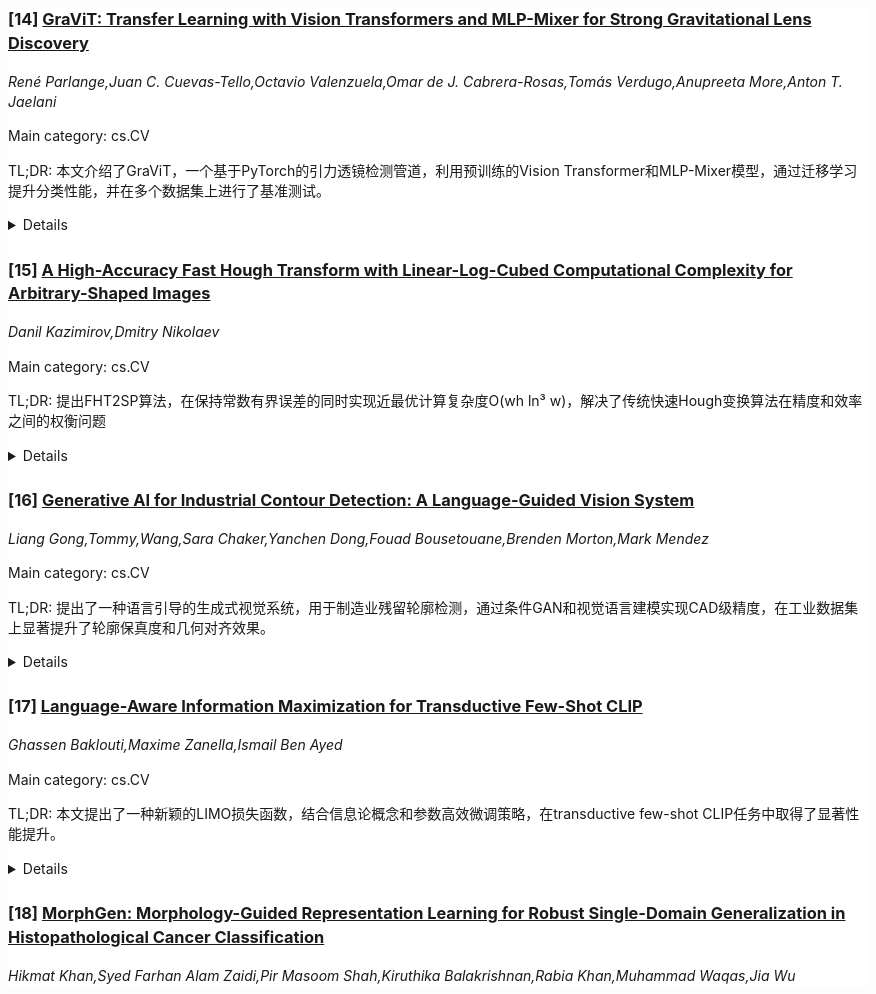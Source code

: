 ### [14] [GraViT: Transfer Learning with Vision Transformers and MLP-Mixer for Strong Gravitational Lens Discovery](https://arxiv.org/abs/2509.00226)
*René Parlange,Juan C. Cuevas-Tello,Octavio Valenzuela,Omar de J. Cabrera-Rosas,Tomás Verdugo,Anupreeta More,Anton T. Jaelani*

Main category: cs.CV

TL;DR: 本文介绍了GraViT，一个基于PyTorch的引力透镜检测管道，利用预训练的Vision Transformer和MLP-Mixer模型，通过迁移学习提升分类性能，并在多个数据集上进行了基准测试。


<details><summary>Details</summary></details>


### [15] [A High-Accuracy Fast Hough Transform with Linear-Log-Cubed Computational Complexity for Arbitrary-Shaped Images](https://arxiv.org/abs/2509.00231)
*Danil Kazimirov,Dmitry Nikolaev*

Main category: cs.CV

TL;DR: 提出FHT2SP算法，在保持常数有界误差的同时实现近最优计算复杂度O(wh ln³ w)，解决了传统快速Hough变换算法在精度和效率之间的权衡问题


<details><summary>Details</summary></details>


### [16] [Generative AI for Industrial Contour Detection: A Language-Guided Vision System](https://arxiv.org/abs/2509.00284)
*Liang Gong,Tommy,Wang,Sara Chaker,Yanchen Dong,Fouad Bousetouane,Brenden Morton,Mark Mendez*

Main category: cs.CV

TL;DR: 提出了一种语言引导的生成式视觉系统，用于制造业残留轮廓检测，通过条件GAN和视觉语言建模实现CAD级精度，在工业数据集上显著提升了轮廓保真度和几何对齐效果。


<details><summary>Details</summary></details>


### [17] [Language-Aware Information Maximization for Transductive Few-Shot CLIP](https://arxiv.org/abs/2509.00305)
*Ghassen Baklouti,Maxime Zanella,Ismail Ben Ayed*

Main category: cs.CV

TL;DR: 本文提出了一种新颖的LIMO损失函数，结合信息论概念和参数高效微调策略，在transductive few-shot CLIP任务中取得了显著性能提升。


<details><summary>Details</summary></details>


### [18] [MorphGen: Morphology-Guided Representation Learning for Robust Single-Domain Generalization in Histopathological Cancer Classification](https://arxiv.org/abs/2509.00311)
*Hikmat Khan,Syed Farhan Alam Zaidi,Pir Masoom Shah,Kiruthika Balakrishnan,Rabia Khan,Muhammad Waqas,Jia Wu*
